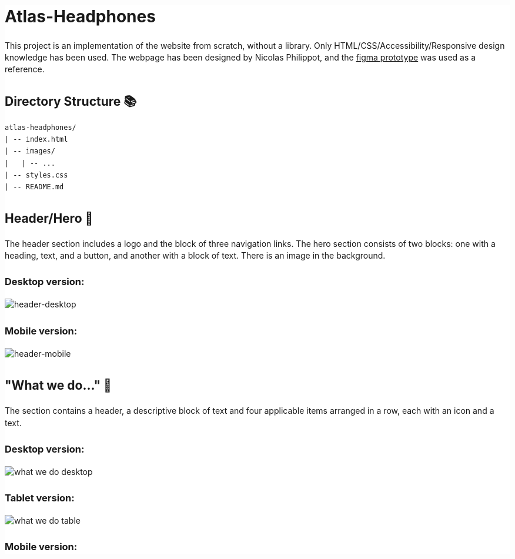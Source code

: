 # Atlas-Headphones

This project is an implementation of the website from scratch, without a library. Only HTML/CSS/Accessibility/Responsive design knowledge has been used. The webpage has been designed by Nicolas Philippot, and the [figma prototype](https://www.figma.com/file/FfnVADRC9xgI3yiZliTBYZ/Holberton-School---Headphone-company?node-id=0%3A149&mode=dev) was used as a reference.


## Directory Structure 📚

```
atlas-headphones/
| -- index.html
| -- images/
|   | -- ...
| -- styles.css
| -- README.md
```

## Header/Hero 📢

The header section includes a logo and the block of three navigation links. The hero section consists of two blocks: one with a heading, text, and a button, and another with a block of text. There is an image in the background.

### Desktop version:

<img src="images/desktop-header.gif" alt="header-desktop">

### Mobile version:

<img src="images/mobile-header.gif" alt="header-mobile">


## "What we do..." 🧵

The section contains a header, a descriptive block of text and four applicable items arranged in a row, each with an icon and a text.

### Desktop version:

<img src="images/what_we_do_desktop.png" alt="what we do desktop">

### Tablet version:

<img src="images/what_we_do_tablet.png" alt="what we do table">

### Mobile version:
